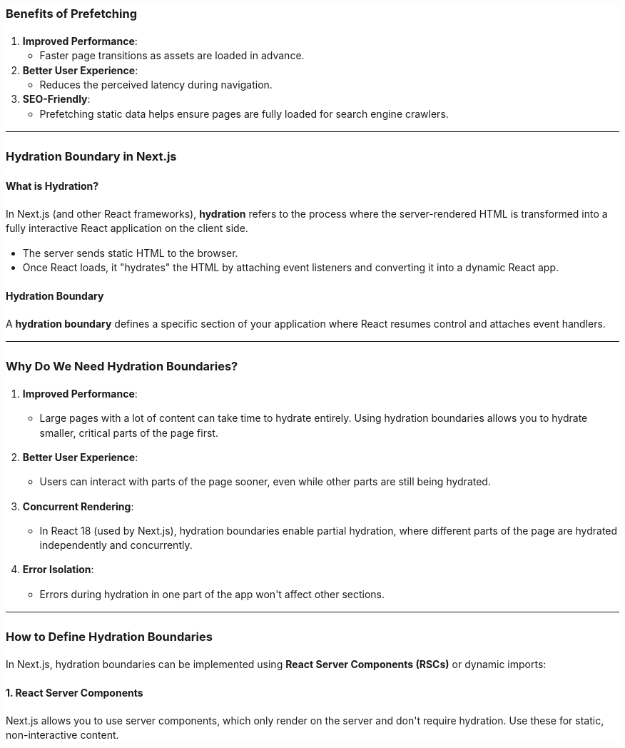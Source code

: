 
### **Benefits of Prefetching**
1. **Improved Performance**:
   - Faster page transitions as assets are loaded in advance.
2. **Better User Experience**:
   - Reduces the perceived latency during navigation.
3. **SEO-Friendly**:
   - Prefetching static data helps ensure pages are fully loaded for search engine crawlers.

---

### **Hydration Boundary in Next.js**

#### **What is Hydration?**
In Next.js (and other React frameworks), **hydration** refers to the process where the server-rendered HTML is transformed into a fully interactive React application on the client side. 

- The server sends static HTML to the browser.
- Once React loads, it "hydrates" the HTML by attaching event listeners and converting it into a dynamic React app.

#### **Hydration Boundary**
A **hydration boundary** defines a specific section of your application where React resumes control and attaches event handlers.

---

### **Why Do We Need Hydration Boundaries?**

1. **Improved Performance**:
   - Large pages with a lot of content can take time to hydrate entirely. Using hydration boundaries allows you to hydrate smaller, critical parts of the page first.

2. **Better User Experience**:
   - Users can interact with parts of the page sooner, even while other parts are still being hydrated.

3. **Concurrent Rendering**:
   - In React 18 (used by Next.js), hydration boundaries enable partial hydration, where different parts of the page are hydrated independently and concurrently.

4. **Error Isolation**:
   - Errors during hydration in one part of the app won't affect other sections.

---

### **How to Define Hydration Boundaries**

In Next.js, hydration boundaries can be implemented using **React Server Components (RSCs)** or dynamic imports:

#### **1. React Server Components**
Next.js allows you to use server components, which only render on the server and don't require hydration. Use these for static, non-interactive content.
